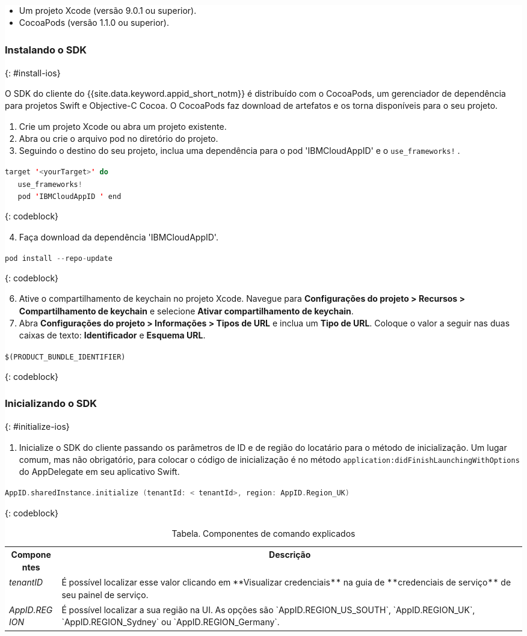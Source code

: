   * Um projeto Xcode (versão 9.0.1 ou superior).
  * CocoaPods (versão 1.1.0 ou superior).


### Instalando o SDK
{: #install-ios}

O SDK do cliente do {{site.data.keyword.appid_short_notm}} é distribuído com o CocoaPods, um gerenciador de dependência para projetos Swift e
Objective-C Cocoa. O CocoaPods faz download de artefatos e os torna disponíveis para o seu projeto.

1. Crie um projeto Xcode ou abra um projeto existente.
2. Abra ou crie o arquivo pod no diretório do projeto.
3. Seguindo o destino do seu projeto, inclua uma dependência para o pod 'IBMCloudAppID' e o `use_frameworks!` .

  ```swift
  target '<yourTarget>' do
     use_frameworks!
     pod 'IBMCloudAppID ' end
  ```
  {: codeblock}

4. Faça download da dependência 'IBMCloudAppID'.

  ```swift
  pod install --repo-update
  ```
  {: codeblock}

6. Ative o compartilhamento de keychain no projeto Xcode. Navegue para **Configurações do projeto > Recursos > Compartilhamento de keychain** e selecione **Ativar compartilhamento de keychain**.
7. Abra **Configurações do projeto > Informações > Tipos de URL** e inclua um **Tipo de URL**. Coloque o valor a seguir nas duas caixas de texto: **Identificador** e **Esquema URL**.
  ```
  $(PRODUCT_BUNDLE_IDENTIFIER)
  ```
  {: codeblock}


### Inicializando o SDK
{: #initialize-ios}

1. Inicialize o SDK do cliente passando os parâmetros de ID e de região do locatário para o método de inicialização. Um lugar comum, mas não obrigatório, para colocar o código de inicialização é no método `application:didFinishLaunchingWithOptions` do AppDelegate em seu aplicativo Swift.

  ```swift
  AppID.sharedInstance.initialize (tenantId: < tenantId>, region: AppID.Region_UK)
  ```
  {: codeblock}

  <table>
  <caption> Tabela. Componentes de comando explicados </caption>
    <tr>
      <th> Componentes </th>
      <th> Descrição </th>
    </tr>
    <tr>
      <td> <i> tenantID </i> </td>
      <td> É possível localizar esse valor clicando em **Visualizar credenciais** na guia de **credenciais de serviço** de seu painel de serviço. </td>
    </tr>
    <tr>
      <td> <i> AppID.REGION </i> </td>
      <td> É possível localizar a sua região na UI. As opções são `AppID.REGION_US_SOUTH`, `AppID.REGION_UK`, `AppID.REGION_Sydney` ou `AppID.REGION_Germany`.</td>
    </tr>
  </table>
